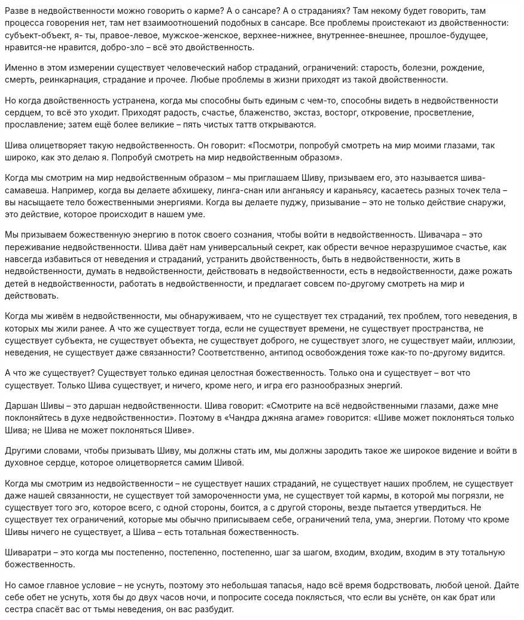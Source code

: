  Разве в недвойственности можно говорить о карме? А о сансаре? А о страданиях? Там некому будет говорить, там процесса говорения нет, там нет взаимоотношений подобных в сансаре. Все проблемы проистекают из двойственности: субъект-объект, я- ты, правое-левое, мужское-женское, верхнее-нижнее, внутреннее-внешнее, прошлое-будущее, нравится-не нравится, добро-зло – всё это двойственность.

 Именно в этом измерении существует человеческий набор страданий, ограничений: старость, болезни, рождение, смерть, реинкарнация, страдание и прочее. Любые проблемы в жизни приходят из такой двойственности.

 Но когда двойственность устранена, когда мы способны быть единым с чем-то, способны видеть в недвойственности сердцем, то всё это уходит. Приходят радость, счастье, блаженство, экстаз, восторг, откровение, просветление, прославление; затем ещё более великие – пять чистых таттв открываются.

 Шива олицетворяет такую недвойственность. Он говорит: «Посмотри, попробуй смотреть на мир моими глазами, так широко, как это делаю я. Попробуй смотреть на мир недвойственным образом».

 Когда мы смотрим на мир недвойственным образом – мы приглашаем Шиву, призываем его, это называется шива-самавеша. Например, когда вы делаете абхишеку, линга-снан или анганьясу и караньясу, касаетесь разных точек тела – вы насыщаете тело божественными энергиями. Когда вы делаете пуджу, призывание – это не только действие снаружи, это действие, которое происходит в нашем уме.

 Мы призываем божественную энергию в поток своего сознания, чтобы войти в недвойственность. Шивачара – это переживание недвойственности. Шива даёт нам универсальный секрет, как обрести вечное неразрушимое счастье, как навсегда избавиться от неведения и страданий, устранить двойственность, быть в недвойственности, жить в недвойственности, думать в недвойственности, действовать в недвойственности, есть в недвойственности, даже рожать детей в недвойственности, работать в недвойственности, и предлагает совсем по-другому смотреть на мир и действовать.

 Когда мы живём в недвойственности, мы обнаруживаем, что не существует тех страданий, тех проблем, того неведения, в которых мы жили ранее. А что же существует тогда, если не существует времени, не существует пространства, не существует субъекта, не существует объекта, не существует доброго, не существует злого, не существует майи, иллюзии, неведения, не существует даже связанности? Соответственно, антипод освобождения тоже как-то по-другому видится.

 А что же существует? Существует только единая целостная божественность. Только она и существует – вот что существует. Только Шива существует, и ничего, кроме него, и игра его разнообразных энергий.

 Даршан Шивы – это даршан недвойственности. Шива говорит: «Смотрите на всё недвойственными глазами, даже мне поклоняйтесь в духе недвойственности». Поэтому в «Чандра джняна агаме» говорится: «Шиве может поклоняться только Шива; не Шива не может поклоняться Шиве».

 Другими словами, чтобы призывать Шиву, мы должны стать им, мы должны зародить такое же широкое видение и войти в духовное сердце, которое олицетворяется самим Шивой.

 Когда мы смотрим из недвойственности – не существует наших страданий, не существует наших проблем, не существует даже нашей связанности, не существует той замороченности ума, не существует той кармы, в которой мы погрязли, не существует того эго, которое всего, с одной стороны, боится, а с другой стороны, везде пытается утвердиться. Не существует тех ограничений, которые мы обычно приписываем себе, ограничений тела, ума, энергии. Потому что кроме Шивы ничего не существует, а Шива – есть тотальная божественность.

 Шиваратри – это когда мы постепенно, постепенно, постепенно, шаг за шагом, входим, входим, входим в эту тотальную божественность.

 Но самое главное условие – не уснуть, поэтому это небольшая тапасья, надо всё время бодрствовать, любой ценой. Дайте себе обет не уснуть, хотя бы до двух часов ночи, и попросите соседа поклясться, что если вы уснёте, он как брат или сестра спасёт вас от тьмы неведения, он вас разбудит.
